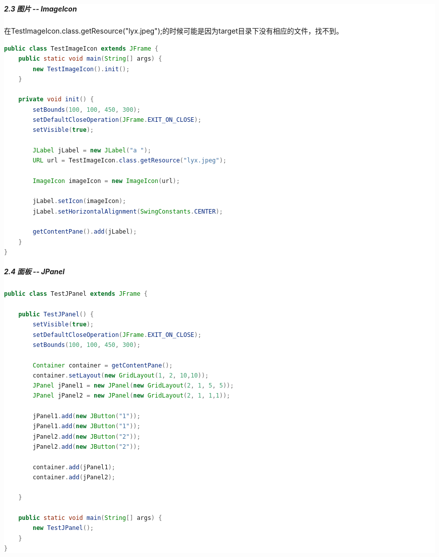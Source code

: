 

##### 2.3 图片 -- ImageIcon

在TestImageIcon.class.getResource("lyx.jpeg");的时候可能是因为target目录下没有相应的文件，找不到。

```java
public class TestImageIcon extends JFrame {
    public static void main(String[] args) {
        new TestImageIcon().init();
    }

    private void init() {
        setBounds(100, 100, 450, 300);
        setDefaultCloseOperation(JFrame.EXIT_ON_CLOSE);
        setVisible(true);

        JLabel jLabel = new JLabel("a ");
        URL url = TestImageIcon.class.getResource("lyx.jpeg");

        ImageIcon imageIcon = new ImageIcon(url);

        jLabel.setIcon(imageIcon);
        jLabel.setHorizontalAlignment(SwingConstants.CENTER);

        getContentPane().add(jLabel);
    }
}
```



##### 2.4 面板 -- JPanel

```java
public class TestJPanel extends JFrame {

    public TestJPanel() {
        setVisible(true);
        setDefaultCloseOperation(JFrame.EXIT_ON_CLOSE);
        setBounds(100, 100, 450, 300);

        Container container = getContentPane();
        container.setLayout(new GridLayout(1, 2, 10,10));
        JPanel jPanel1 = new JPanel(new GridLayout(2, 1, 5, 5));
        JPanel jPanel2 = new JPanel(new GridLayout(2, 1, 1,1));

        jPanel1.add(new JButton("1"));
        jPanel1.add(new JButton("1"));
        jPanel2.add(new JButton("2"));
        jPanel2.add(new JButton("2"));

        container.add(jPanel1);
        container.add(jPanel2);

    }

    public static void main(String[] args) {
        new TestJPanel();
    }
}
```
